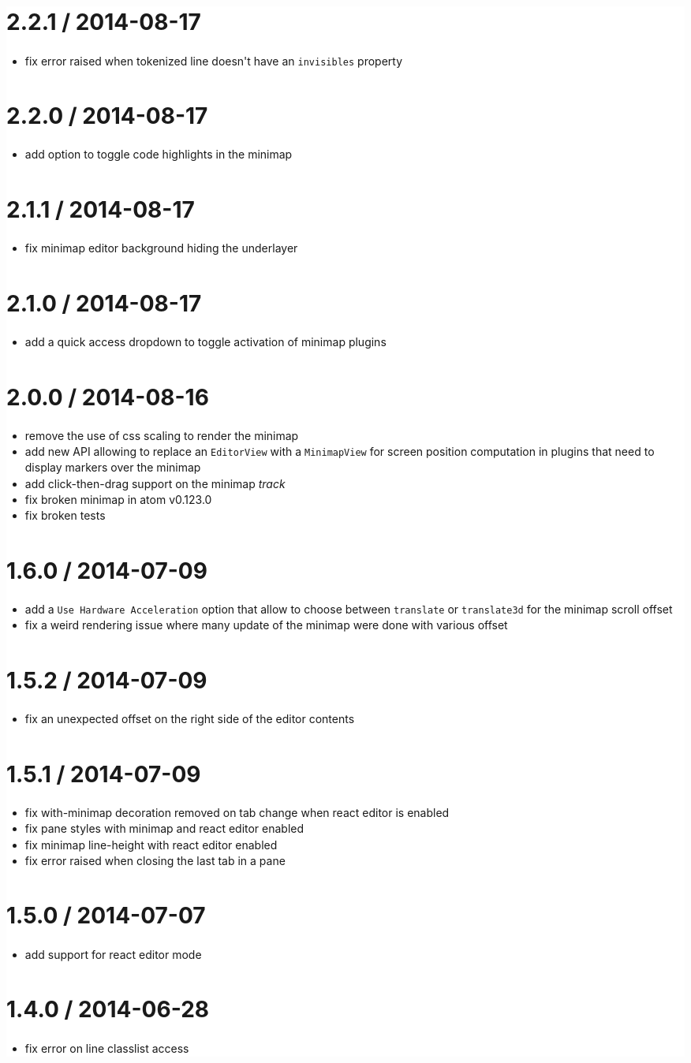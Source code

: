 
2.2.1 / 2014-08-17
==================

* fix error raised when tokenized line doesn't have an `invisibles` property


2.2.0 / 2014-08-17
==================

* add option to toggle code highlights in the minimap

2.1.1 / 2014-08-17
==================

* fix minimap editor background hiding the underlayer

2.1.0 / 2014-08-17
==================

* add a quick access dropdown to toggle activation of minimap plugins

2.0.0 / 2014-08-16
==================

* remove the use of css scaling to render the minimap
* add new API allowing to replace an `EditorView` with a `MinimapView` for screen position computation in plugins that need to display markers over the minimap
* add click-then-drag support on the minimap *track*
* fix broken minimap in atom v0.123.0
* fix broken tests

1.6.0 / 2014-07-09
==================

* add a `Use Hardware Acceleration` option that allow to choose between `translate` or `translate3d` for the minimap scroll offset
* fix a weird rendering issue where many update of the minimap were done with various offset

1.5.2 / 2014-07-09
==================

* fix an unexpected offset on the right side of the editor contents

1.5.1 / 2014-07-09
==================

* fix with-minimap decoration removed on tab change when react editor is enabled
* fix pane styles with minimap and react editor enabled
* fix minimap line-height with react editor enabled
* fix error raised when closing the last tab in a pane

1.5.0 / 2014-07-07
==================

* add support for react editor mode

1.4.0 / 2014-06-28
==================

* fix error on line classlist access
